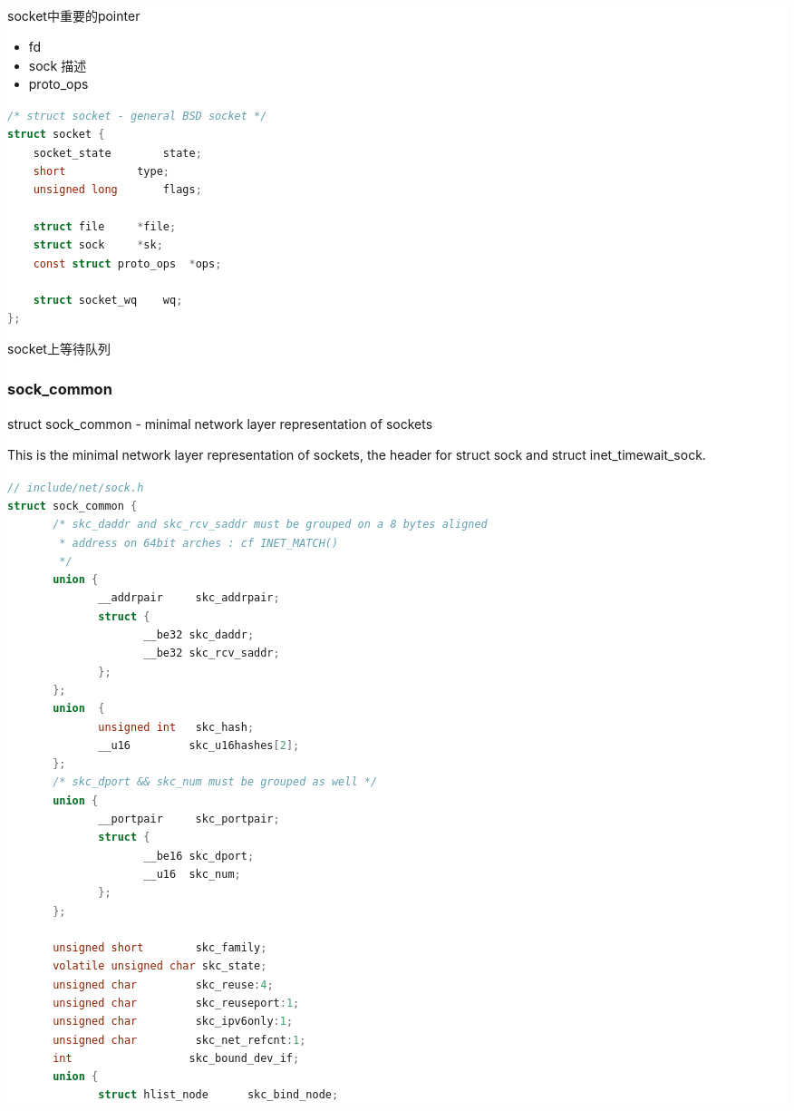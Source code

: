 socket中重要的pointer
- fd
- sock 描述
- proto_ops


```c
/* struct socket - general BSD socket */
struct socket {
	socket_state		state;
	short			type;
	unsigned long		flags;

	struct file		*file;
	struct sock		*sk;
	const struct proto_ops	*ops;

	struct socket_wq	wq;
};
```
socket上等待队列
 




### sock_common
struct sock_common - minimal network layer representation of sockets

This is the minimal network layer representation of sockets, the header for struct sock and struct inet_timewait_sock.

```c
// include/net/sock.h
struct sock_common {
       /* skc_daddr and skc_rcv_saddr must be grouped on a 8 bytes aligned
        * address on 64bit arches : cf INET_MATCH()
        */
       union {
              __addrpair     skc_addrpair;
              struct {
                     __be32 skc_daddr;
                     __be32 skc_rcv_saddr;
              };
       };
       union  {
              unsigned int   skc_hash;
              __u16         skc_u16hashes[2];
       };
       /* skc_dport && skc_num must be grouped as well */
       union {
              __portpair     skc_portpair;
              struct {
                     __be16 skc_dport;
                     __u16  skc_num;
              };
       };

       unsigned short        skc_family;
       volatile unsigned char skc_state;
       unsigned char         skc_reuse:4;
       unsigned char         skc_reuseport:1;
       unsigned char         skc_ipv6only:1;
       unsigned char         skc_net_refcnt:1;
       int                  skc_bound_dev_if;
       union {
              struct hlist_node      skc_bind_node;
```